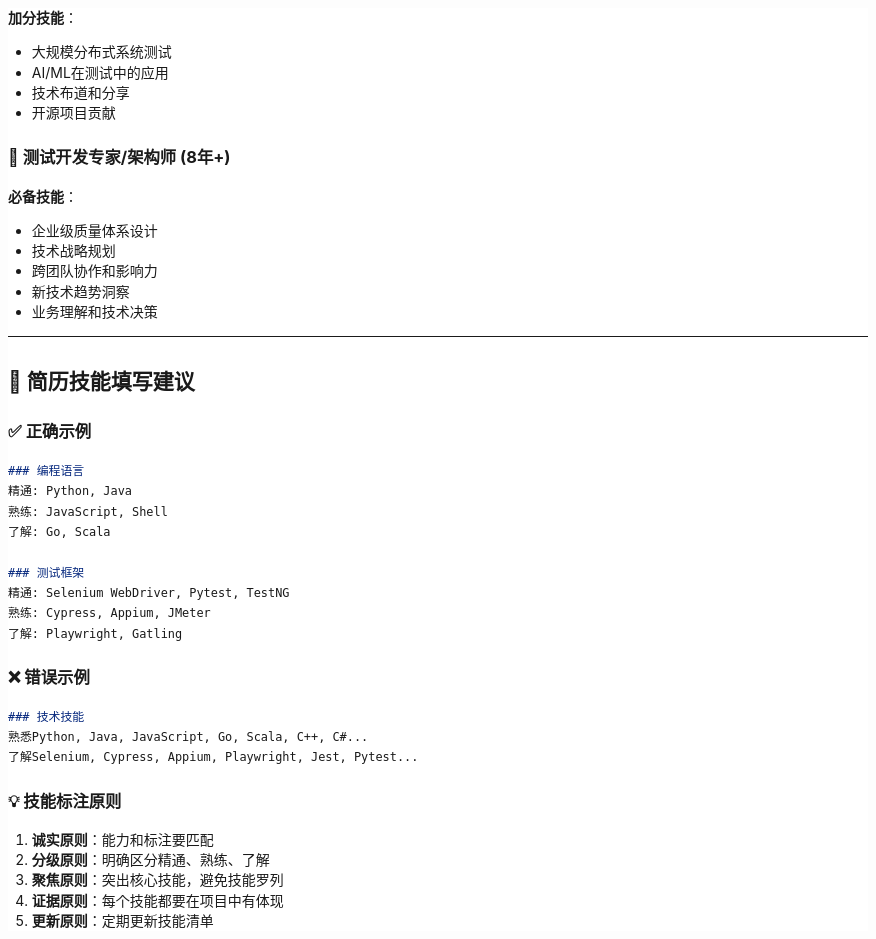 **加分技能**：
- 大规模分布式系统测试
- AI/ML在测试中的应用
- 技术布道和分享
- 开源项目贡献

### 👑 **测试开发专家/架构师 (8年+)**
**必备技能**：
- 企业级质量体系设计
- 技术战略规划
- 跨团队协作和影响力
- 新技术趋势洞察
- 业务理解和技术决策

---

## 📝 **简历技能填写建议**

### ✅ **正确示例**
```markdown
### 编程语言
精通: Python, Java
熟练: JavaScript, Shell
了解: Go, Scala

### 测试框架  
精通: Selenium WebDriver, Pytest, TestNG
熟练: Cypress, Appium, JMeter
了解: Playwright, Gatling
```

### ❌ **错误示例**
```markdown
### 技术技能
熟悉Python, Java, JavaScript, Go, Scala, C++, C#...
了解Selenium, Cypress, Appium, Playwright, Jest, Pytest...
```

### 💡 **技能标注原则**
1. **诚实原则**：能力和标注要匹配
2. **分级原则**：明确区分精通、熟练、了解
3. **聚焦原则**：突出核心技能，避免技能罗列
4. **证据原则**：每个技能都要在项目中有体现
5. **更新原则**：定期更新技能清单